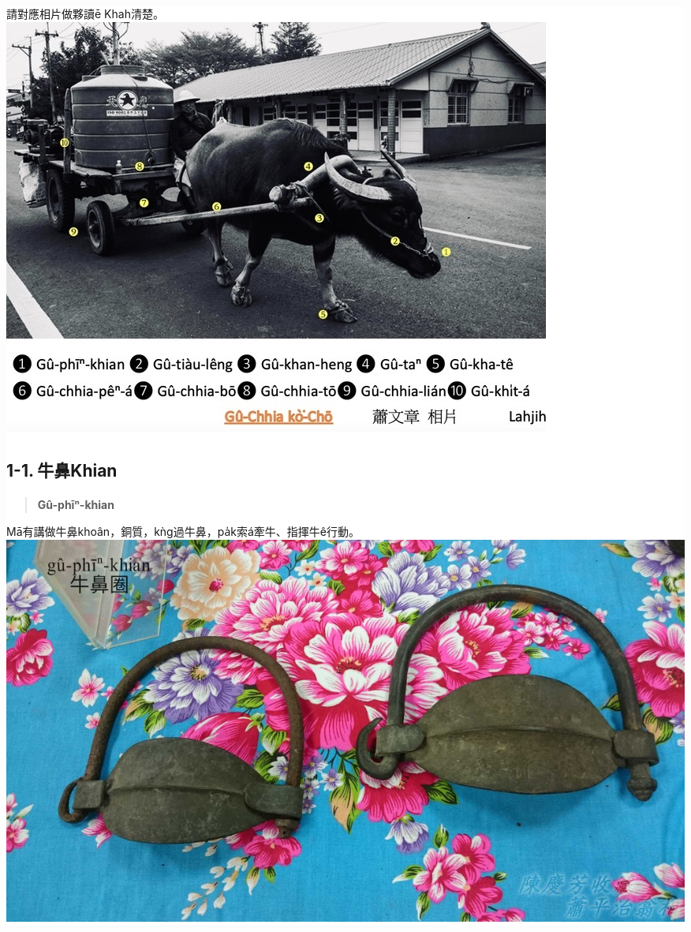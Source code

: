 請對應相片做夥讀ē Khah清楚。
![](../too5/07/7-4-2.牛車構造.jpg)

## 1-1. 牛鼻Khian
> **Gû-phīⁿ-khian**

Mā有講做牛鼻khoân，銅質，kǹg過牛鼻，pa̍k索á牽牛、指揮牛ê行動。
![](../too5/07/7-4-3.牛鼻圈.jpg)
